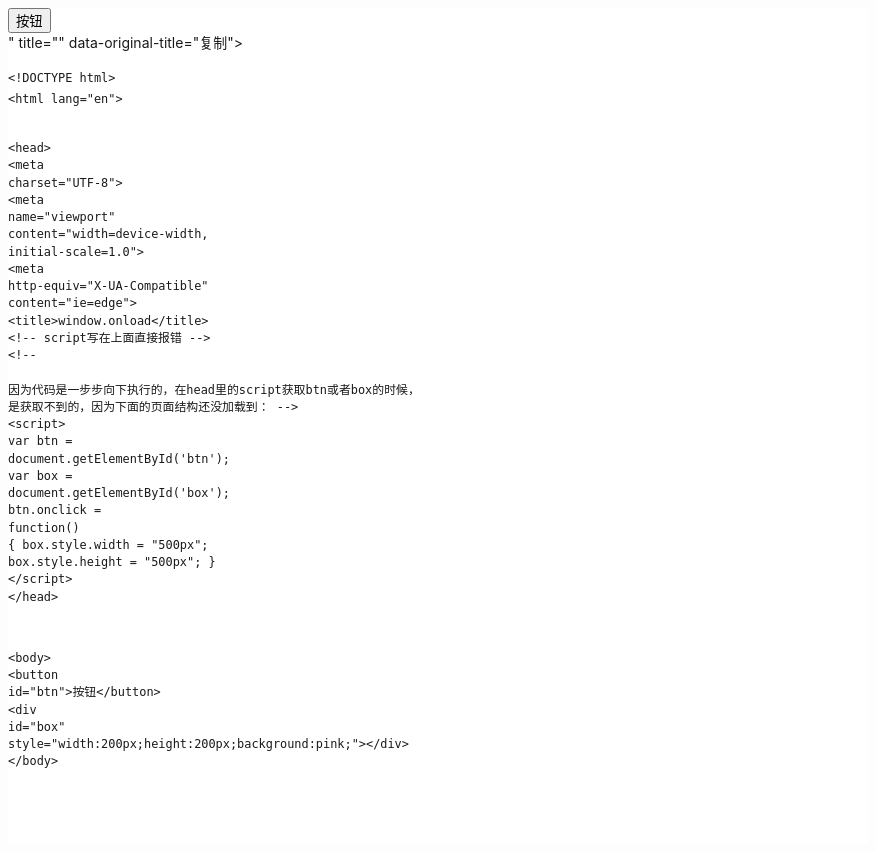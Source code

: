 <body>
    <button id=&quot;btn&quot;>按钮</button>
    <div id=&quot;box&quot; style=&quot;width:200px;height:200px;background:pink;&quot;></div>
</body>

</html>" title="" data-original-title="复制"></span>
      <span type="button" class="saveToNote code-tool" data-toggle="tooltip" data-placement="top" title="" data-original-title="放进笔记"></span>
      </div>
      </div><pre class="xml hljs"><code class="html"><span class="hljs-meta">&lt;!DOCTYPE html&gt;</span>
<span class="hljs-tag">&lt;<span class="hljs-name">html</span> <span class="hljs-attr">lang</span>=<span class="hljs-string">"en"</span>&gt;</span>

<span class="hljs-tag">&lt;<span class="hljs-name">head</span>&gt;</span>
    <span class="hljs-tag">&lt;<span class="hljs-name">meta</span> <span class="hljs-attr">charset</span>=<span class="hljs-string">"UTF-8"</span>&gt;</span>
    <span class="hljs-tag">&lt;<span class="hljs-name">meta</span> <span class="hljs-attr">name</span>=<span class="hljs-string">"viewport"</span> <span class="hljs-attr">content</span>=<span class="hljs-string">"width=device-width, initial-scale=1.0"</span>&gt;</span>
    <span class="hljs-tag">&lt;<span class="hljs-name">meta</span> <span class="hljs-attr">http-equiv</span>=<span class="hljs-string">"X-UA-Compatible"</span> <span class="hljs-attr">content</span>=<span class="hljs-string">"ie=edge"</span>&gt;</span>
    <span class="hljs-tag">&lt;<span class="hljs-name">title</span>&gt;</span>window.onload<span class="hljs-tag">&lt;/<span class="hljs-name">title</span>&gt;</span>
    <span class="hljs-comment">&lt;!-- script写在上面直接报错 --&gt;</span>
    <span class="hljs-comment">&lt;!--  
        因为代码是一步步向下执行的，在head里的script获取btn或者box的时候，
        是获取不到的，因为下面的页面结构还没加载到：
    --&gt;</span>
    <span class="hljs-tag">&lt;<span class="hljs-name">script</span>&gt;</span><span class="javascript">
        <span class="hljs-keyword">var</span> btn = <span class="hljs-built_in">document</span>.getElementById(<span class="hljs-string">'btn'</span>);
        <span class="hljs-keyword">var</span> box = <span class="hljs-built_in">document</span>.getElementById(<span class="hljs-string">'box'</span>);
        btn.onclick = <span class="hljs-function"><span class="hljs-keyword">function</span>(<span class="hljs-params"></span>) </span>{
            box.style.width = <span class="hljs-string">"500px"</span>;
            box.style.height = <span class="hljs-string">"500px"</span>;
        }
    </span><span class="hljs-tag">&lt;/<span class="hljs-name">script</span>&gt;</span>
<span class="hljs-tag">&lt;/<span class="hljs-name">head</span>&gt;</span>

<span class="hljs-tag">&lt;<span class="hljs-name">body</span>&gt;</span>
    <span class="hljs-tag">&lt;<span class="hljs-name">button</span> <span class="hljs-attr">id</span>=<span class="hljs-string">"btn"</span>&gt;</span>按钮<span class="hljs-tag">&lt;/<span class="hljs-name">button</span>&gt;</span>
    <span class="hljs-tag">&lt;<span class="hljs-name">div</span> <span class="hljs-attr">id</span>=<span class="hljs-string">"box"</span> <span class="hljs-attr">style</span>=<span class="hljs-string">"width:200px;height:200px;background:pink;"</span>&gt;</span><span class="hljs-tag">&lt;/<span class="hljs-name">div</span>&gt;</span>
<span class="hljs-tag">&lt;/<span class="hljs-name">body</span>&gt;</span>
